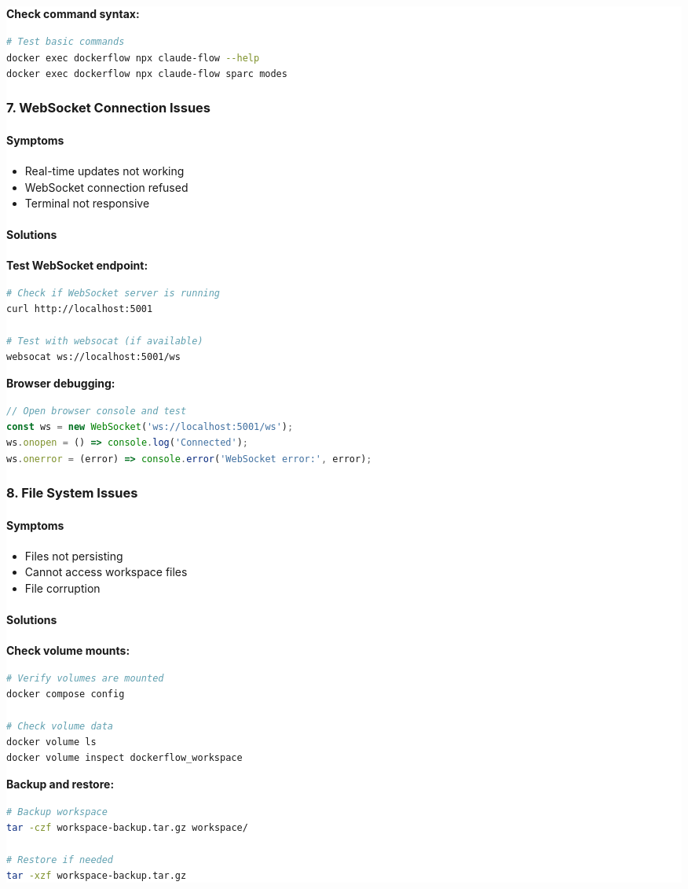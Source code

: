 **Check command syntax:**
```bash
# Test basic commands
docker exec dockerflow npx claude-flow --help
docker exec dockerflow npx claude-flow sparc modes
```

### 7. WebSocket Connection Issues

#### Symptoms
- Real-time updates not working
- WebSocket connection refused
- Terminal not responsive

#### Solutions

**Test WebSocket endpoint:**
```bash
# Check if WebSocket server is running
curl http://localhost:5001

# Test with websocat (if available)
websocat ws://localhost:5001/ws
```

**Browser debugging:**
```javascript
// Open browser console and test
const ws = new WebSocket('ws://localhost:5001/ws');
ws.onopen = () => console.log('Connected');
ws.onerror = (error) => console.error('WebSocket error:', error);
```

### 8. File System Issues

#### Symptoms
- Files not persisting
- Cannot access workspace files
- File corruption

#### Solutions

**Check volume mounts:**
```bash
# Verify volumes are mounted
docker compose config

# Check volume data
docker volume ls
docker volume inspect dockerflow_workspace
```

**Backup and restore:**
```bash
# Backup workspace
tar -czf workspace-backup.tar.gz workspace/

# Restore if needed
tar -xzf workspace-backup.tar.gz
```
